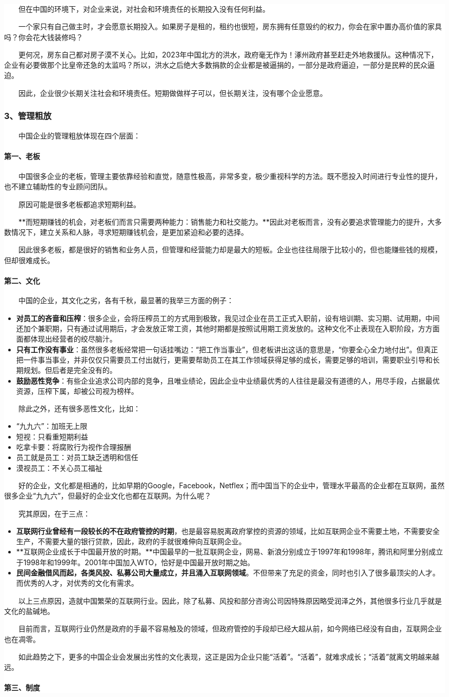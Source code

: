 &emsp;&emsp;但在中国的环境下，对企业来说，对社会和环境责任的长期投入没有任何利益。

&emsp;&emsp;一个家只有自己做主时，才会愿意长期投入。如果房子是租的，租约也很短，房东拥有任意毁约的权力，你会在家中置办高价值的家具吗？你会花大钱装修吗？

&emsp;&emsp;更何况，房东自己都对房子漠不关心。比如，2023年中国北方的洪水，政府毫无作为！涿州政府甚至赶走外地救援队。这种情况下，企业有必要做那个比皇帝还急的太监吗？所以，洪水之后绝大多数捐款的企业都是被逼捐的，一部分是政府逼迫，一部分是民粹的民众逼迫。

&emsp;&emsp;因此，企业很少长期关注社会和环境责任。短期做做样子可以，但长期关注，没有哪个企业愿意。

### 3、管理粗放

&emsp;&emsp;中国企业的管理粗放体现在四个层面：

#### 第一、老板

&emsp;&emsp;中国很多企业的老板，管理主要依靠经验和直觉，随意性极高，非常多变，极少重视科学的方法。既不愿投入时间进行专业性的提升，也不建立辅助性的专业顾问团队。

&emsp;&emsp;原因可能是很多老板都追求短期利益。

&emsp;&emsp;**而短期赚钱的机会，对老板们而言只需要两种能力：销售能力和社交能力。**因此对老板而言，没有必要追求管理能力的提升，大多数情况下，建立关系和人脉，寻求短期赚钱机会，是更加紧迫和必要的选择。

&emsp;&emsp;因此很多老板，都是很好的销售和业务人员，但管理和经营能力却是最大的短板。企业也往往局限于比较小的，但也能赚些钱的规模，但却很难成长。

#### 第二、文化

&emsp;&emsp;中国的企业，其文化之劣，各有千秋，最显著的我举三方面的例子：

- **对员工的吝啬和压榨**：很多企业，会将压榨员工的方式用到极致，我见过企业在员工正式入职前，设有培训期、实习期、试用期，中间还加个兼职期，只有通过试用期后，才会发放正常工资，其他时期都是按照试用期工资发放的。这种文化不止表现在入职阶段，方方面面都体现出经营者的绞尽脑汁。
- **只有工作没有事业**：虽然很多老板经常把一句话挂嘴边：“把工作当事业”，但老板讲出这话的意思是，“你要全心全力地付出”。但真正把一件事当事业，并非仅仅只需要员工付出就行，更需要帮助员工在其工作领域获得足够的成长，需要足够的培训，需要职业引导和长期规划。但后者是完全没有的。
- **鼓励恶性竞争**：有些企业追求公司内部的竞争，且唯业绩论，因此企业中业绩最优秀的人往往是最没有道德的人，用尽手段，占据最优资源，压榨下属，却被公司视为榜样。

&emsp;&emsp;除此之外，还有很多恶性文化，比如：

- “九九六”：加班无上限
- 短视：只看重短期利益
- 吃拿卡要：将腐败行为视作合理报酬
- 员工就是员工：对员工缺乏透明和信任
- 漠视员工：不关心员工福祉

&emsp;&emsp;好的企业，文化都是相通的，比如早期的Google，Facebook，Netflex；而中国当下的企业中，管理水平最高的企业都在互联网，虽然很多企业“九九六”，但最好的企业文化也都在互联网。为什么呢？

&emsp;&emsp;究其原因，在于三点：

- **互联网行业曾经有一段较长的不在政府管控的时期**，也是最容易脱离政府掌控的资源的领域，比如互联网企业不需要土地，不需要安全生产，不需要大量的银行贷款，因此，政府的手就很难伸向互联网企业。
- **互联网企业成长于中国最开放的时期。**中国最早的一批互联网企业，网易、新浪分别成立于1997年和1998年，腾讯和阿里分别成立于1998年和1999年。2001年中国加入WTO，恰好是中国最开放时期之始。
- **民间金融借风而起，各类风投、私募公司大量成立，并且涌入互联网领域**。不但带来了充足的资金，同时也引入了很多最顶尖的人才。而优秀的人才，对优秀的文化有需求。

&emsp;&emsp;以上三点原因，造就中国繁荣的互联网行业。因此，除了私募、风投和部分咨询公司因特殊原因略受润泽之外，其他很多行业几乎就是文化的盐碱地。

&emsp;&emsp;目前而言，互联网行业仍然是政府的手最不容易触及的领域，但政府管控的手段却已经大超从前，如今网络已经没有自由，互联网企业也在凋零。

&emsp;&emsp;如此趋势之下，更多的中国企业会发展出劣性的文化表现，这正是因为企业只能“活着”。“活着”，就难求成长；“活着”就离文明越来越远。

#### 第三、制度
